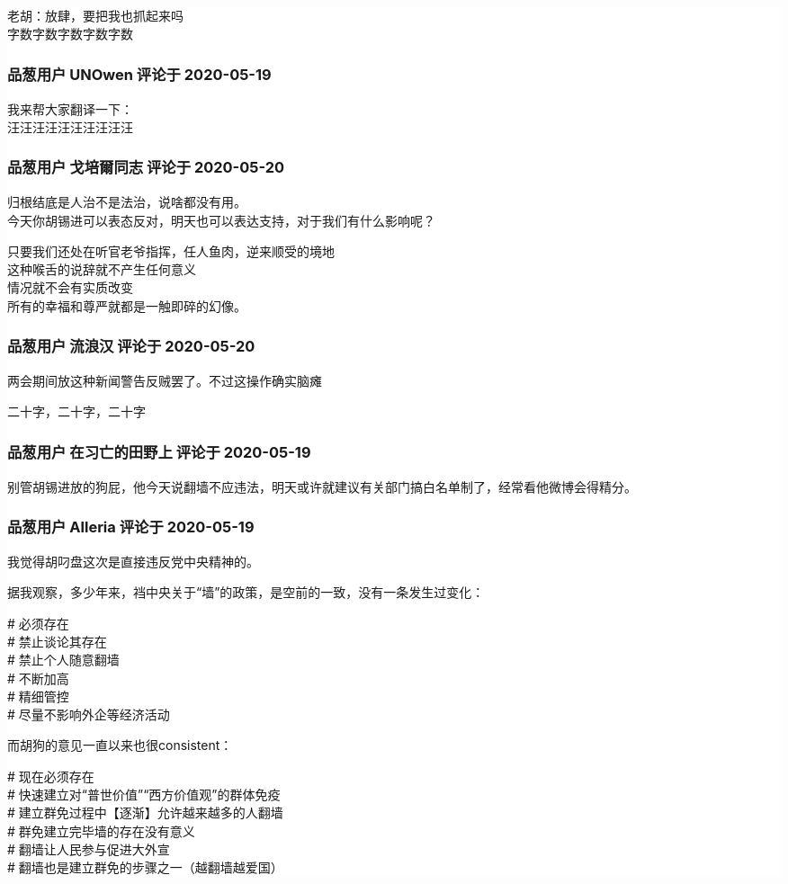 老胡：放肆，要把我也抓起来吗  
字数字数字数字数字数
        
                

### 品葱用户 **UNOwen** 评论于 2020-05-19
        
我来帮大家翻译一下：  
汪汪汪汪汪汪汪汪汪汪
        
                

### 品葱用户 **戈培爾同志** 评论于 2020-05-20
        
归根结底是人治不是法治，说啥都没有用。  
今天你胡锡进可以表态反对，明天也可以表达支持，对于我们有什么影响呢？  
  
只要我们还处在听官老爷指挥，任人鱼肉，逆来顺受的境地  
这种喉舌的说辞就不产生任何意义  
情况就不会有实质改变  
所有的幸福和尊严就都是一触即碎的幻像。
        
                

### 品葱用户 **流浪汉** 评论于 2020-05-20
        
两会期间放这种新闻警告反贼罢了。不过这操作确实脑瘫  
  
二十字，二十字，二十字
        
                

### 品葱用户 **在习亡的田野上** 评论于 2020-05-19
        
别管胡锡进放的狗屁，他今天说翻墙不应违法，明天或许就建议有关部门搞白名单制了，经常看他微博会得精分。
        
                

### 品葱用户 **Alleria** 评论于 2020-05-19
        
我觉得胡叼盘这次是直接违反党中央精神的。  
  
据我观察，多少年来，裆中央关于“墙”的政策，是空前的一致，没有一条发生过变化：  
  
\# 必须存在  
\# 禁止谈论其存在  
\# 禁止个人随意翻墙  
\# 不断加高  
\# 精细管控  
\# 尽量不影响外企等经济活动  
  
而胡狗的意见一直以来也很consistent：  
  
\# 现在必须存在  
\# 快速建立对“普世价值”“西方价值观”的群体免疫  
\# 建立群免过程中【逐渐】允许越来越多的人翻墙  
\# 群免建立完毕墙的存在没有意义  
\# 翻墙让人民参与促进大外宣  
\# 翻墙也是建立群免的步骤之一（越翻墙越爱国）  
  